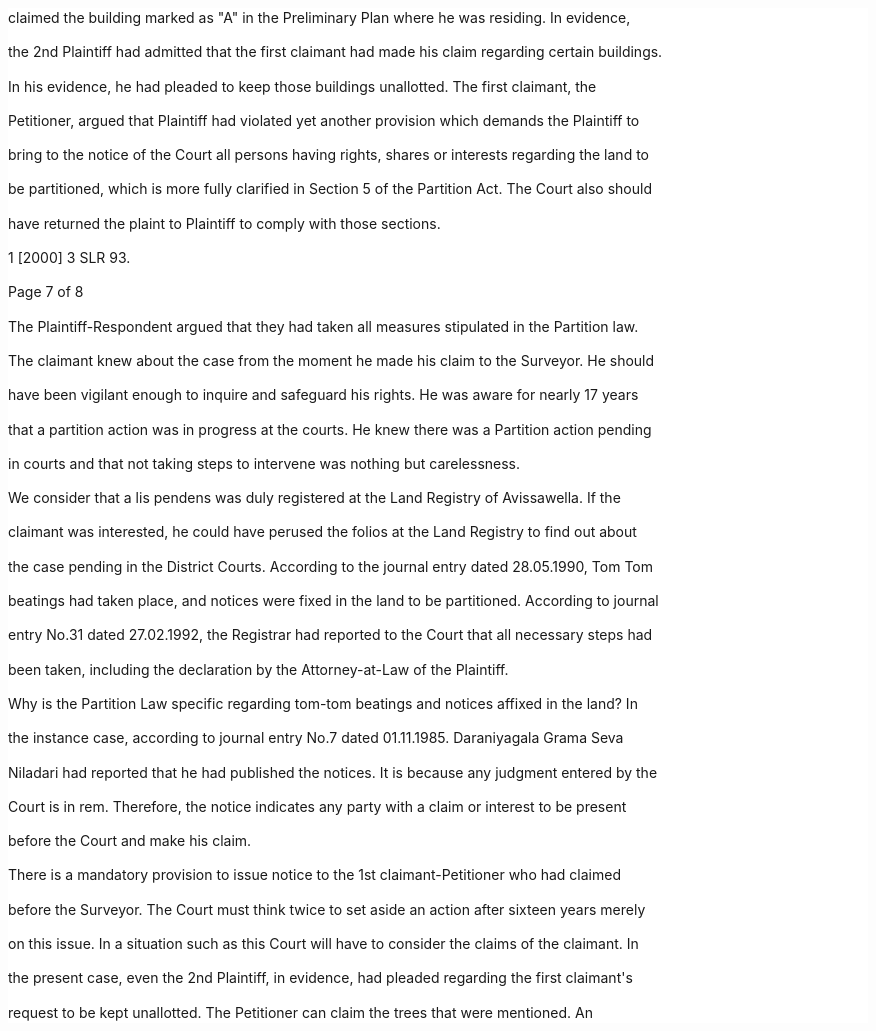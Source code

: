 claimed the building marked as "A" in the Preliminary Plan where he was residing. In evidence,

the 2nd Plaintiff had admitted that the first claimant had made his claim regarding certain buildings.

In his evidence, he had pleaded to keep those buildings unallotted. The first claimant, the

Petitioner, argued that Plaintiff had violated yet another provision which demands the Plaintiff to

bring to the notice of the Court all persons having rights, shares or interests regarding the land to

be partitioned, which is more fully clarified in Section 5 of the Partition Act. The Court also should

have returned the plaint to Plaintiff to comply with those sections.

1 [2000] 3 SLR 93.

Page 7 of 8

The Plaintiff-Respondent argued that they had taken all measures stipulated in the Partition law.

The claimant knew about the case from the moment he made his claim to the Surveyor. He should

have been vigilant enough to inquire and safeguard his rights. He was aware for nearly 17 years

that a partition action was in progress at the courts. He knew there was a Partition action pending

in courts and that not taking steps to intervene was nothing but carelessness.

We consider that a lis pendens was duly registered at the Land Registry of Avissawella. If the

claimant was interested, he could have perused the folios at the Land Registry to find out about

the case pending in the District Courts. According to the journal entry dated 28.05.1990, Tom Tom

beatings had taken place, and notices were fixed in the land to be partitioned. According to journal

entry No.31 dated 27.02.1992, the Registrar had reported to the Court that all necessary steps had

been taken, including the declaration by the Attorney-at-Law of the Plaintiff.

Why is the Partition Law specific regarding tom-tom beatings and notices affixed in the land? In

the instance case, according to journal entry No.7 dated 01.11.1985. Daraniyagala Grama Seva

Niladari had reported that he had published the notices. It is because any judgment entered by the

Court is in rem. Therefore, the notice indicates any party with a claim or interest to be present

before the Court and make his claim.

There is a mandatory provision to issue notice to the 1st claimant-Petitioner who had claimed

before the Surveyor. The Court must think twice to set aside an action after sixteen years merely

on this issue. In a situation such as this Court will have to consider the claims of the claimant. In

the present case, even the 2nd Plaintiff, in evidence, had pleaded regarding the first claimant's

request to be kept unallotted. The Petitioner can claim the trees that were mentioned. An
